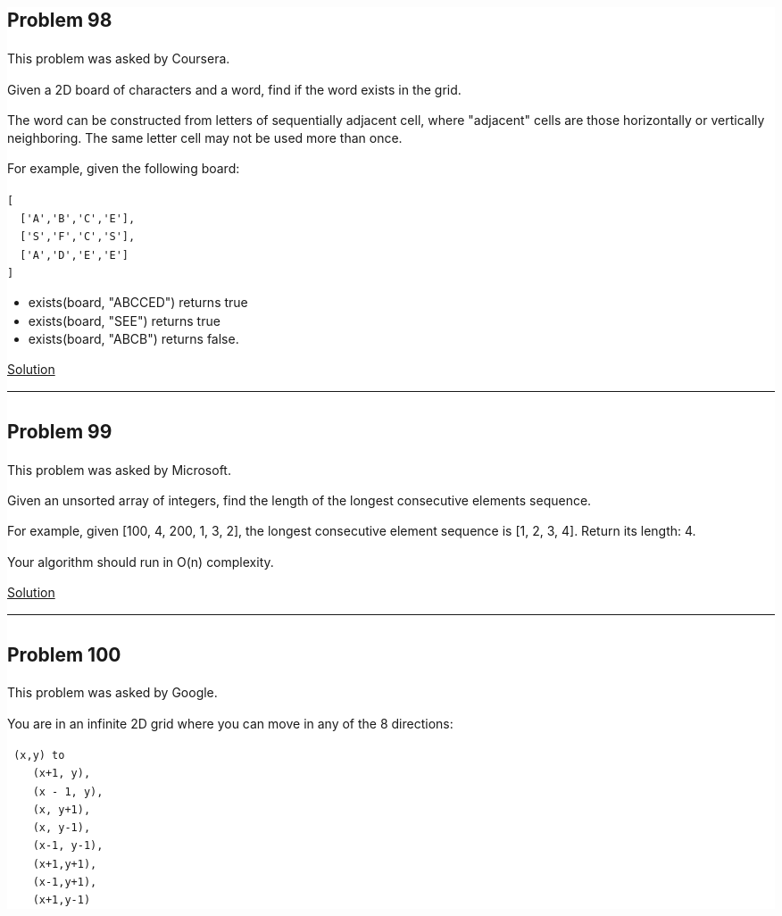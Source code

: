 ## Problem 98

This problem was asked by Coursera.

Given a 2D board of characters and a word, find if the word exists in the grid.

The word can be constructed from letters of sequentially adjacent cell, where "adjacent" cells are those horizontally or vertically neighboring. The same letter cell may not be used more than once.

For example, given the following board:

```
[
  ['A','B','C','E'],
  ['S','F','C','S'],
  ['A','D','E','E']
]
```

- exists(board, "ABCCED") returns true
- exists(board, "SEE") returns true
- exists(board, "ABCB") returns false.

[Solution](https://github.com/Li-Victor/daily-coding-problem/blob/master/solutions/91-100/Problem98.js)

---

## Problem 99

This problem was asked by Microsoft.

Given an unsorted array of integers, find the length of the longest consecutive elements sequence.

For example, given [100, 4, 200, 1, 3, 2], the longest consecutive element sequence is [1, 2, 3, 4]. Return its length: 4.

Your algorithm should run in O(n) complexity.

[Solution](https://github.com/Li-Victor/daily-coding-problem/blob/master/solutions/91-100/Problem99.js)

---

## Problem 100

This problem was asked by Google.

You are in an infinite 2D grid where you can move in any of the 8 directions:

```
 (x,y) to
    (x+1, y),
    (x - 1, y),
    (x, y+1),
    (x, y-1),
    (x-1, y-1),
    (x+1,y+1),
    (x-1,y+1),
    (x+1,y-1)
```
